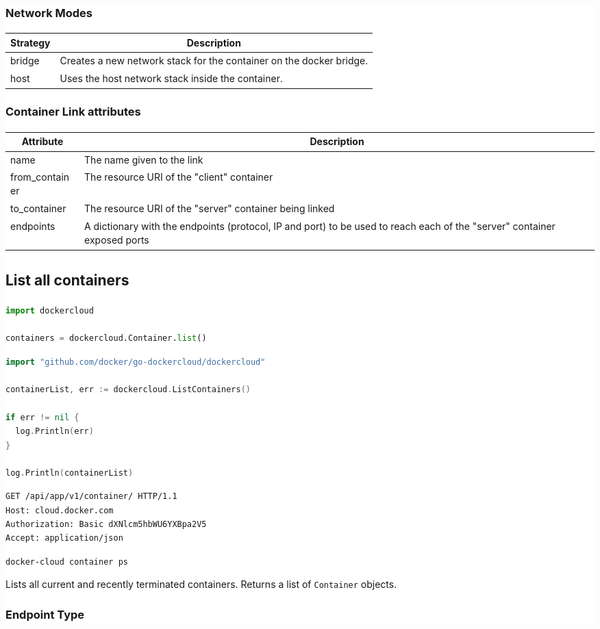 ### Network Modes

| Strategy | Description                                                         |
| -------- | ------------------------------------------------------------------- |
| bridge   | Creates a new network stack for the container on the docker bridge. |
| host     | Uses the host network stack inside the container.                   |

### Container Link attributes

| Attribute      | Description                                                                                                              |
| -------------- | ------------------------------------------------------------------------------------------------------------------------ |
| name           | The name given to the link                                                                                               |
| from_container | The resource URI of the "client" container                                                                               |
| to_container   | The resource URI of the "server" container being linked                                                                  |
| endpoints      | A dictionary with the endpoints (protocol, IP and port) to be used to reach each of the "server" container exposed ports |

## List all containers

```python
import dockercloud

containers = dockercloud.Container.list()
```

```go
import "github.com/docker/go-dockercloud/dockercloud"

containerList, err := dockercloud.ListContainers()

if err != nil {
  log.Println(err)
}

log.Println(containerList)
```

```http
GET /api/app/v1/container/ HTTP/1.1
Host: cloud.docker.com
Authorization: Basic dXNlcm5hbWU6YXBpa2V5
Accept: application/json
```

```shell
docker-cloud container ps
```

Lists all current and recently terminated containers. Returns a list of `Container` objects.

### Endpoint Type
